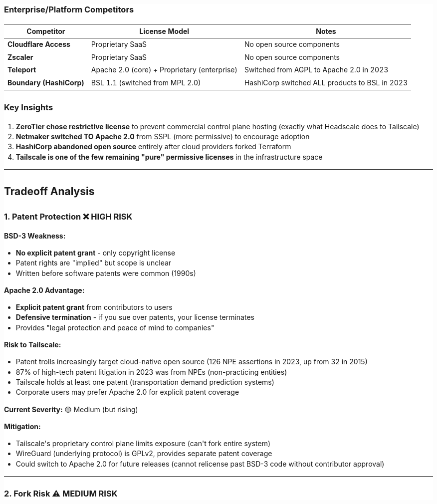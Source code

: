 ### Enterprise/Platform Competitors

| Competitor | License Model | Notes |
|------------|---------------|-------|
| **Cloudflare Access** | Proprietary SaaS | No open source components |
| **Zscaler** | Proprietary SaaS | No open source components |
| **Teleport** | Apache 2.0 (core) + Proprietary (enterprise) | Switched from AGPL to Apache 2.0 in 2023 |
| **Boundary (HashiCorp)** | BSL 1.1 (switched from MPL 2.0) | HashiCorp switched ALL products to BSL in 2023 |

### Key Insights

1. **ZeroTier chose restrictive license** to prevent commercial control plane hosting (exactly what Headscale does to Tailscale)
2. **Netmaker switched TO Apache 2.0** from SSPL (more permissive) to encourage adoption
3. **HashiCorp abandoned open source** entirely after cloud providers forked Terraform
4. **Tailscale is one of the few remaining "pure" permissive licenses** in the infrastructure space

---

## Tradeoff Analysis

### 1. Patent Protection ❌ HIGH RISK

**BSD-3 Weakness:**
- **No explicit patent grant** - only copyright license
- Patent rights are "implied" but scope is unclear
- Written before software patents were common (1990s)

**Apache 2.0 Advantage:**
- **Explicit patent grant** from contributors to users
- **Defensive termination** - if you sue over patents, your license terminates
- Provides "legal protection and peace of mind to companies"

**Risk to Tailscale:**
- Patent trolls increasingly target cloud-native open source (126 NPE assertions in 2023, up from 32 in 2015)
- 87% of high-tech patent litigation in 2023 was from NPEs (non-practicing entities)
- Tailscale holds at least one patent (transportation demand prediction systems)
- Corporate users may prefer Apache 2.0 for explicit patent coverage

**Current Severity:** 🟡 Medium (but rising)

**Mitigation:**
- Tailscale's proprietary control plane limits exposure (can't fork entire system)
- WireGuard (underlying protocol) is GPLv2, provides separate patent coverage
- Could switch to Apache 2.0 for future releases (cannot relicense past BSD-3 code without contributor approval)

---

### 2. Fork Risk ⚠️ MEDIUM RISK
